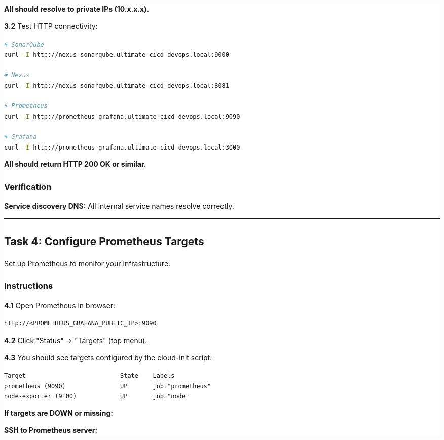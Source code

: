 
**All should resolve to private IPs (10.x.x.x).**


**3.2** Test HTTP connectivity:

```bash
# SonarQube
curl -I http://nexus-sonarqube.ultimate-cicd-devops.local:9000

# Nexus
curl -I http://nexus-sonarqube.ultimate-cicd-devops.local:8081

# Prometheus
curl -I http://prometheus-grafana.ultimate-cicd-devops.local:9090

# Grafana
curl -I http://prometheus-grafana.ultimate-cicd-devops.local:3000
```


**All should return HTTP 200 OK or similar.**


### Verification

**Service discovery DNS:** All internal service names resolve correctly.


---


## Task 4: Configure Prometheus Targets

Set up Prometheus to monitor your infrastructure.


### Instructions

**4.1** Open Prometheus in browser:

```
http://<PROMETHEUS_GRAFANA_PUBLIC_IP>:9090
```


**4.2** Click "Status" → "Targets" (top menu).


**4.3** You should see targets configured by the cloud-init script:

```
Target                          State    Labels
prometheus (9090)               UP       job="prometheus"
node-exporter (9100)            UP       job="node"
```


**If targets are DOWN or missing:**


**SSH to Prometheus server:**
